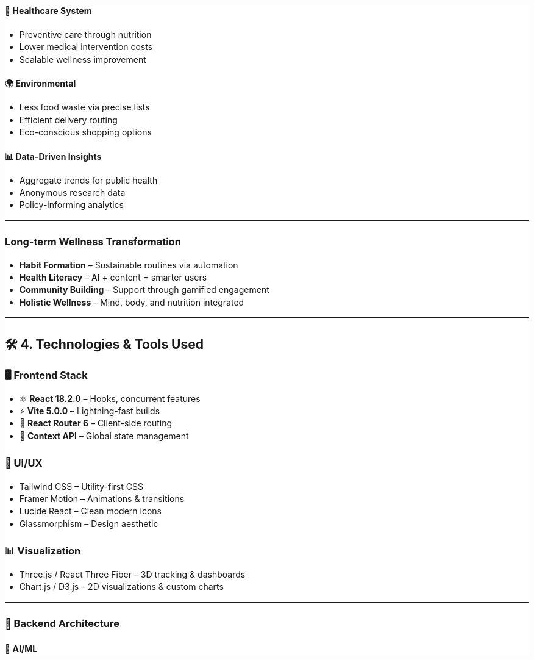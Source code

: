 #### 🏥 Healthcare System  
- Preventive care through nutrition  
- Lower medical intervention costs  
- Scalable wellness improvement  

#### 🌍 Environmental  
- Less food waste via precise lists  
- Efficient delivery routing  
- Eco-conscious shopping options  

#### 📊 Data-Driven Insights  
- Aggregate trends for public health  
- Anonymous research data  
- Policy-informing analytics  

---

### Long-term Wellness Transformation

- **Habit Formation** – Sustainable routines via automation  
- **Health Literacy** – AI + content = smarter users  
- **Community Building** – Support through gamified engagement  
- **Holistic Wellness** – Mind, body, and nutrition integrated  

---

## 🛠️ 4. Technologies & Tools Used

### 🖥️ Frontend Stack

- ⚛️ **React 18.2.0** – Hooks, concurrent features  
- ⚡ **Vite 5.0.0** – Lightning-fast builds  
- 🔀 **React Router 6** – Client-side routing  
- 🧠 **Context API** – Global state management  

### 🎨 UI/UX

- Tailwind CSS – Utility-first CSS  
- Framer Motion – Animations & transitions  
- Lucide React – Clean modern icons  
- Glassmorphism – Design aesthetic  

### 📊 Visualization

- Three.js / React Three Fiber – 3D tracking & dashboards  
- Chart.js / D3.js – 2D visualizations & custom charts  

---

### 🔧 Backend Architecture

#### 🤖 AI/ML
